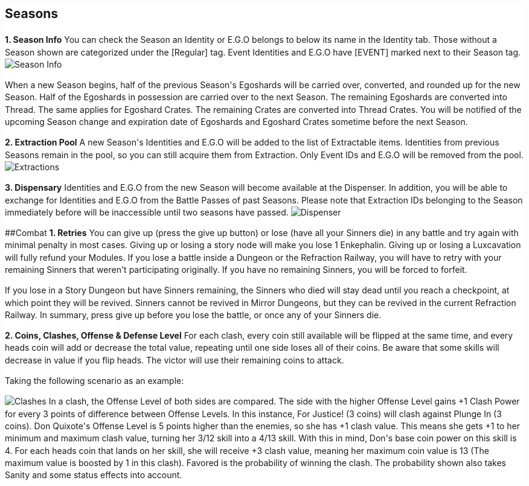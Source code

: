 ## Seasons
**1. Season Info**
You can check the Season an Identity or E.G.O belongs to below its name in the Identity tab. Those without a Season shown are categorized under the \[Regular] tag. Event Identities and E.G.O have \[EVENT] marked next to their Season tag.
![Season Info](https://files.catbox.moe/z0re98.png)

When a new Season begins, half of the previous Season's Egoshards will be carried over, converted, and rounded up for the new Season. Half of the Egoshards in possession are carried over to the next Season. The remaining Egoshards are converted into Thread. The same applies for Egoshard Crates. The remaining Crates are converted into Thread Crates. You will be notified of the upcoming Season change and expiration date of Egoshards and Egoshard Crates sometime before the next Season.

**2. Extraction Pool**
A new Season's Identities and E.G.O will be added to the list of Extractable items. Identities from previous Seasons remain in the pool, so you can still acquire them from Extraction. Only Event IDs and E.G.O will be removed from the pool.
![Extractions](https://files.catbox.moe/ijre2r.png)

**3. Dispensary**
Identities and E.G.O from the new Season will become available at the Dispenser. In addition, you will be able to exchange for Identities and E.G.O from the Battle Passes of past Seasons. Please note that Extraction IDs belonging to the Season immediately before will be inaccessible until two seasons have passed.
![Dispenser](https://files.catbox.moe/onnpnl.png)

##Combat
**1. Retries**
You can give up (press the give up button) or lose (have all your Sinners die) in any battle and try again with minimal penalty in most cases. Giving up or losing a story node will make you lose 1 Enkephalin. Giving up or losing a Luxcavation will fully refund your Modules. If you lose a battle inside a Dungeon or the Refraction Railway, you will have to retry with your remaining Sinners that weren't participating originally. If you have no remaining Sinners, you will be forced to forfeit.

If you lose in a Story Dungeon but have Sinners remaining, the Sinners who died will stay dead until you reach a checkpoint, at which point they will be revived. Sinners cannot be revived in Mirror Dungeons, but they can be revived in the current Refraction Railway. In summary, press give up before you lose the battle, or once any of your Sinners die.

**2. Coins, Clashes, Offense & Defense Level**
For each clash, every coin still available will be flipped at the same time, and every heads coin will add or decrease the total value, repeating until one side loses all of their coins. Be aware that some skills will decrease in value if you flip heads. The victor will use their remaining coins to attack.

Taking the following scenario as an example: 

![Clashes](https://files.catbox.moe/db9hfp.png)
In a clash, the Offense Level of both sides are compared. The side with the higher Offense Level gains +1 Clash Power for every 3 points of difference between Offense Levels. In this instance, For Justice! (3 coins) will clash against Plunge In (3 coins). Don Quixote's Offense Level is 5 points higher than the enemies, so she has +1 clash value. This means she gets +1 to her minimum and maximum clash value, turning her 3/12 skill into a 4/13 skill. With this in mind, Don's base coin power on this skill is 4. For each heads coin that lands on her skill, she will receive +3 clash value, meaning her maximum coin value is 13 (The maximum value is boosted by 1 in this clash). Favored is the probability of winning the clash. The probability shown also takes Sanity and some status effects into account.
